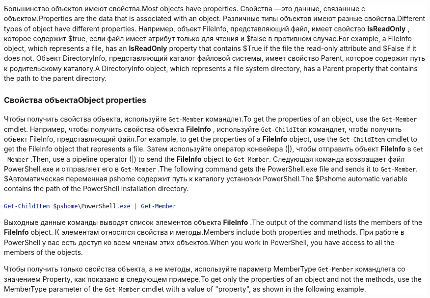 <span data-ttu-id="be889-114">Большинство объектов имеют свойства.</span><span class="sxs-lookup"><span data-stu-id="be889-114">Most objects have properties.</span></span> <span data-ttu-id="be889-115">Свойства —это данные, связанные с объектом.</span><span class="sxs-lookup"><span data-stu-id="be889-115">Properties are the data that is associated with an object.</span></span> <span data-ttu-id="be889-116">Различные типы объектов имеют разные свойства.</span><span class="sxs-lookup"><span data-stu-id="be889-116">Different types of object have different properties.</span></span> <span data-ttu-id="be889-117">Например, объект FileInfo, представляющий файл, имеет свойство **IsReadOnly** , которое содержит $true, если файл имеет атрибут только для чтения и $false в противном случае.</span><span class="sxs-lookup"><span data-stu-id="be889-117">For example, a FileInfo object, which represents a file, has an **IsReadOnly** property that contains $True if the file the read-only attribute and $False if it does not.</span></span>
<span data-ttu-id="be889-118">Объект DirectoryInfo, представляющий каталог файловой системы, имеет свойство Parent, которое содержит путь к родительскому каталогу.</span><span class="sxs-lookup"><span data-stu-id="be889-118">A DirectoryInfo object, which represents a file system directory, has a Parent property that contains the path to the parent directory.</span></span>

### <a name="object-properties"></a><span data-ttu-id="be889-119">Свойства объекта</span><span class="sxs-lookup"><span data-stu-id="be889-119">Object properties</span></span>

<span data-ttu-id="be889-120">Чтобы получить свойства объекта, используйте `Get-Member` командлет.</span><span class="sxs-lookup"><span data-stu-id="be889-120">To get the properties of an object, use the `Get-Member` cmdlet.</span></span> <span data-ttu-id="be889-121">Например, чтобы получить свойства объекта **FileInfo** , используйте `Get-ChildItem` командлет, чтобы получить объект FileInfo, представляющий файл.</span><span class="sxs-lookup"><span data-stu-id="be889-121">For example, to get the properties of a **FileInfo** object, use the `Get-ChildItem` cmdlet to get the FileInfo object that represents a file.</span></span> <span data-ttu-id="be889-122">Затем используйте оператор конвейера (&#124;), чтобы отправить объект **FileInfo** в `Get-Member` .</span><span class="sxs-lookup"><span data-stu-id="be889-122">Then, use a pipeline operator (&#124;) to send the **FileInfo** object to `Get-Member`.</span></span> <span data-ttu-id="be889-123">Следующая команда возвращает файл PowerShell.exe и отправляет его в `Get-Member` .</span><span class="sxs-lookup"><span data-stu-id="be889-123">The following command gets the PowerShell.exe file and sends it to `Get-Member`.</span></span>
<span data-ttu-id="be889-124">\$Автоматическая переменная pshome содержит путь к каталогу установки PowerShell.</span><span class="sxs-lookup"><span data-stu-id="be889-124">The \$Pshome automatic variable contains the path of the PowerShell installation directory.</span></span>

```powershell
Get-ChildItem $pshome\PowerShell.exe | Get-Member
```

<span data-ttu-id="be889-125">Выходные данные команды выводят список элементов объекта **FileInfo** .</span><span class="sxs-lookup"><span data-stu-id="be889-125">The output of the command lists the members of the **FileInfo** object.</span></span>
<span data-ttu-id="be889-126">К элементам относятся свойства и методы.</span><span class="sxs-lookup"><span data-stu-id="be889-126">Members include both properties and methods.</span></span> <span data-ttu-id="be889-127">При работе в PowerShell у вас есть доступ ко всем членам этих объектов.</span><span class="sxs-lookup"><span data-stu-id="be889-127">When you work in PowerShell, you have access to all the members of the objects.</span></span>

<span data-ttu-id="be889-128">Чтобы получить только свойства объекта, а не методы, используйте параметр MemberType `Get-Member` командлета со значением Property, как показано в следующем примере.</span><span class="sxs-lookup"><span data-stu-id="be889-128">To get only the properties of an object and not the methods, use the MemberType parameter of the `Get-Member` cmdlet with a value of "property", as shown in the following example.</span></span>
